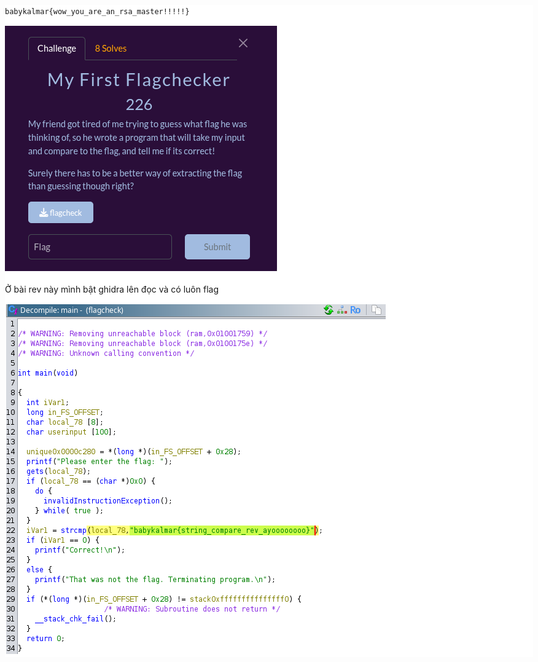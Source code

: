 `babykalmar{wow_you_are_an_rsa_master!!!!!}`

![image](./images/image16.png)

Ở bài rev này mình bật ghidra lên đọc và có luôn flag

![image](./images/image17.png)
